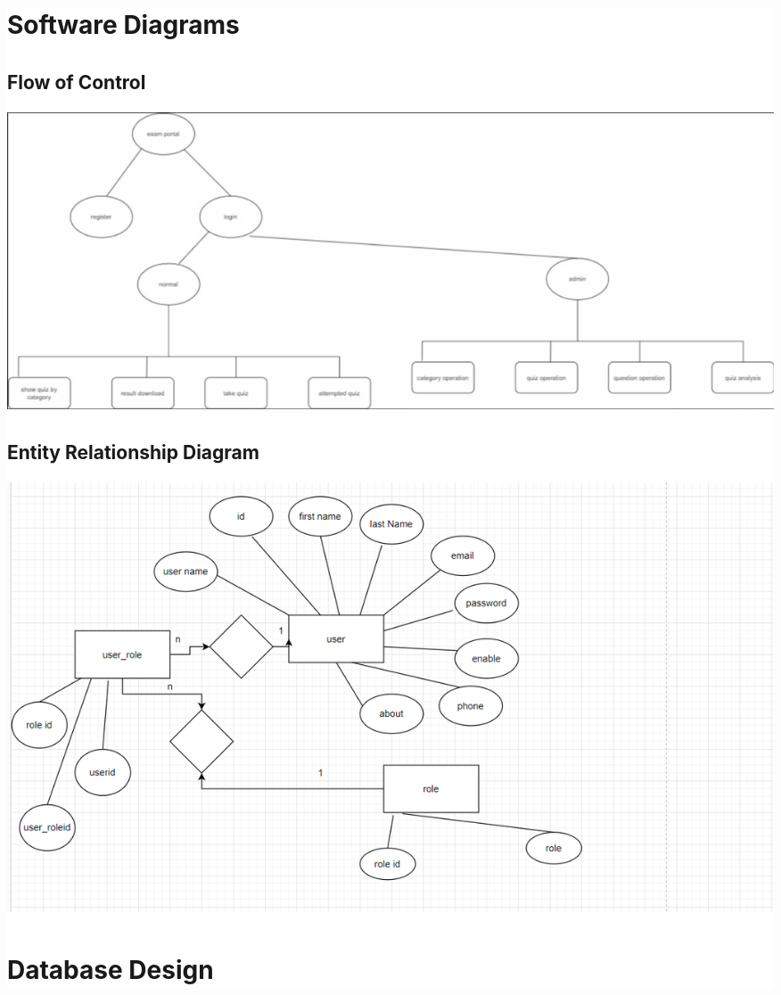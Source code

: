 # Software Diagrams

## Flow of Control

![](Aspose.Words.96c9ccab-5ba4-4a7f-8856-f6f612851f78.005.png)

## Entity Relationship Diagram

![](Aspose.Words.96c9ccab-5ba4-4a7f-8856-f6f612851f78.006.png)
# Database Design

